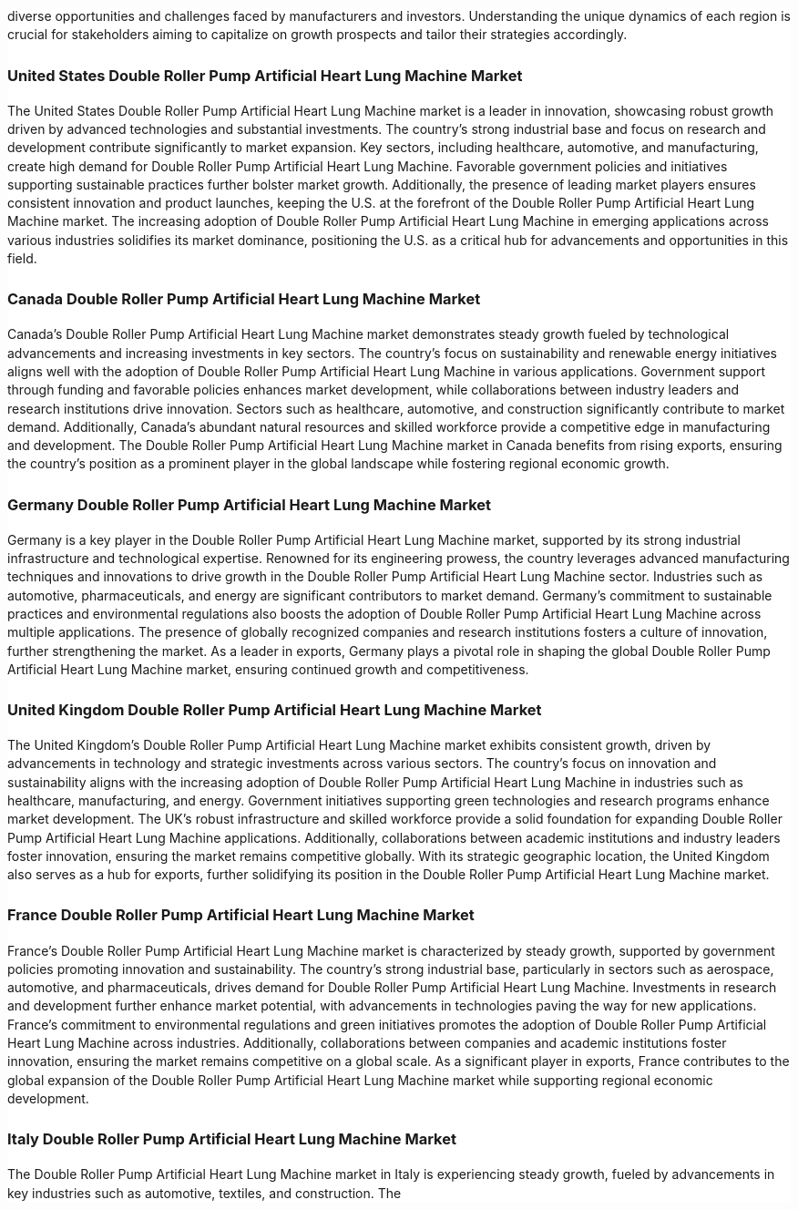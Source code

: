 diverse opportunities and challenges faced by manufacturers and investors. Understanding the unique dynamics of each region is crucial for stakeholders aiming to capitalize on growth prospects and tailor their strategies accordingly.</p><h3>United States Double Roller Pump Artificial Heart Lung Machine Market</h3><p>The United States Double Roller Pump Artificial Heart Lung Machine market is a leader in innovation, showcasing robust growth driven by advanced technologies and substantial investments. The country&rsquo;s strong industrial base and focus on research and development contribute significantly to market expansion. Key sectors, including healthcare, automotive, and manufacturing, create high demand for Double Roller Pump Artificial Heart Lung Machine. Favorable government policies and initiatives supporting sustainable practices further bolster market growth. Additionally, the presence of leading market players ensures consistent innovation and product launches, keeping the U.S. at the forefront of the Double Roller Pump Artificial Heart Lung Machine market. The increasing adoption of Double Roller Pump Artificial Heart Lung Machine in emerging applications across various industries solidifies its market dominance, positioning the U.S. as a critical hub for advancements and opportunities in this field.</p><h3>Canada Double Roller Pump Artificial Heart Lung Machine Market</h3><p>Canada&rsquo;s Double Roller Pump Artificial Heart Lung Machine market demonstrates steady growth fueled by technological advancements and increasing investments in key sectors. The country&rsquo;s focus on sustainability and renewable energy initiatives aligns well with the adoption of Double Roller Pump Artificial Heart Lung Machine in various applications. Government support through funding and favorable policies enhances market development, while collaborations between industry leaders and research institutions drive innovation. Sectors such as healthcare, automotive, and construction significantly contribute to market demand. Additionally, Canada&rsquo;s abundant natural resources and skilled workforce provide a competitive edge in manufacturing and development. The Double Roller Pump Artificial Heart Lung Machine market in Canada benefits from rising exports, ensuring the country&rsquo;s position as a prominent player in the global landscape while fostering regional economic growth.</p><h3>Germany Double Roller Pump Artificial Heart Lung Machine Market</h3><p>Germany is a key player in the Double Roller Pump Artificial Heart Lung Machine market, supported by its strong industrial infrastructure and technological expertise. Renowned for its engineering prowess, the country leverages advanced manufacturing techniques and innovations to drive growth in the Double Roller Pump Artificial Heart Lung Machine sector. Industries such as automotive, pharmaceuticals, and energy are significant contributors to market demand. Germany&rsquo;s commitment to sustainable practices and environmental regulations also boosts the adoption of Double Roller Pump Artificial Heart Lung Machine across multiple applications. The presence of globally recognized companies and research institutions fosters a culture of innovation, further strengthening the market. As a leader in exports, Germany plays a pivotal role in shaping the global Double Roller Pump Artificial Heart Lung Machine market, ensuring continued growth and competitiveness.</p><h3>United Kingdom Double Roller Pump Artificial Heart Lung Machine Market</h3><p>The United Kingdom&rsquo;s Double Roller Pump Artificial Heart Lung Machine market exhibits consistent growth, driven by advancements in technology and strategic investments across various sectors. The country&rsquo;s focus on innovation and sustainability aligns with the increasing adoption of Double Roller Pump Artificial Heart Lung Machine in industries such as healthcare, manufacturing, and energy. Government initiatives supporting green technologies and research programs enhance market development. The UK&rsquo;s robust infrastructure and skilled workforce provide a solid foundation for expanding Double Roller Pump Artificial Heart Lung Machine applications. Additionally, collaborations between academic institutions and industry leaders foster innovation, ensuring the market remains competitive globally. With its strategic geographic location, the United Kingdom also serves as a hub for exports, further solidifying its position in the Double Roller Pump Artificial Heart Lung Machine market.</p><h3>France Double Roller Pump Artificial Heart Lung Machine Market</h3><p>France&rsquo;s Double Roller Pump Artificial Heart Lung Machine market is characterized by steady growth, supported by government policies promoting innovation and sustainability. The country&rsquo;s strong industrial base, particularly in sectors such as aerospace, automotive, and pharmaceuticals, drives demand for Double Roller Pump Artificial Heart Lung Machine. Investments in research and development further enhance market potential, with advancements in technologies paving the way for new applications. France&rsquo;s commitment to environmental regulations and green initiatives promotes the adoption of Double Roller Pump Artificial Heart Lung Machine across industries. Additionally, collaborations between companies and academic institutions foster innovation, ensuring the market remains competitive on a global scale. As a significant player in exports, France contributes to the global expansion of the Double Roller Pump Artificial Heart Lung Machine market while supporting regional economic development.</p><h3>Italy Double Roller Pump Artificial Heart Lung Machine Market</h3><p>The Double Roller Pump Artificial Heart Lung Machine market in Italy is experiencing steady growth, fueled by advancements in key industries such as automotive, textiles, and construction. The